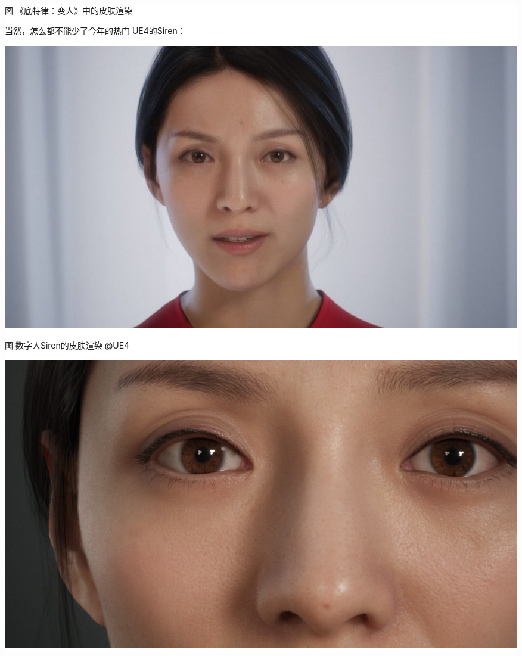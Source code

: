 图 《底特律：变人》中的皮肤渲染

当然，怎么都不能少了今年的热门 UE4的Siren：

![](media/b3c38707fe520888a1908bc11a643b8b.jpg)

图 数字人Siren的皮肤渲染 @UE4

![](media/1cfe24ec51b878c93d86b064f44f3869.png)
